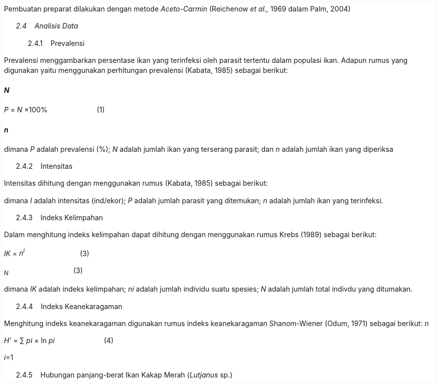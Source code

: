 <p><span class="font7">Pembuatan preparat dilakukan dengan metode </span><span class="font7" style="font-style:italic;">Aceto-Carmin</span><span class="font7"> (Reichenow </span><span class="font7" style="font-style:italic;">et al.,</span><span class="font7"> 1969 dalam Palm, 2004)</span></p>
<ul style="list-style:none;"><li>
<p><span class="font7" style="font-style:italic;">2.4 &nbsp;&nbsp;&nbsp;Analisis Data</span></p>
<ul style="list-style:none;">
<li>
<p><span class="font7">2.4.1 &nbsp;&nbsp;&nbsp;Prevalensi</span></p></li></ul></li></ul>
<p><span class="font7">Prevalensi menggambarkan persentase ikan yang terinfeksi oleh parasit tertentu dalam populasi ikan. Adapun rumus yang digunakan yaitu menggunakan perhitungan prevalensi (Kabata, 1985) sebagai berikut:</span></p>
<h4><a name="bookmark8"></a><span class="font13" style="font-style:italic;"><a name="bookmark9"></a>N</span></h4>
<p><span class="font13" style="font-style:italic;">P</span><span class="font3"> = </span><span class="font13" style="font-style:italic;">N</span><span class="font3"> ×</span><span class="font12">100% &nbsp;&nbsp;&nbsp;&nbsp;&nbsp;&nbsp;&nbsp;&nbsp;&nbsp;&nbsp;&nbsp;&nbsp;&nbsp;&nbsp;&nbsp;&nbsp;&nbsp;&nbsp;&nbsp;&nbsp;&nbsp;&nbsp;&nbsp;&nbsp;</span><span class="font6">(1)</span></p>
<h4><a name="bookmark10"></a><span class="font13" style="font-style:italic;"><a name="bookmark11"></a>n</span></h4>
<p><span class="font7">dimana </span><span class="font7" style="font-style:italic;">P</span><span class="font7"> adalah prevalensi (%); </span><span class="font7" style="font-style:italic;">N</span><span class="font7"> adalah jumlah ikan yang terserang parasit; dan </span><span class="font7" style="font-style:italic;">n</span><span class="font7"> adalah jumlah ikan yang diperiksa</span></p>
<ul style="list-style:none;"><li>
<p><span class="font7">2.4.2 &nbsp;&nbsp;&nbsp;Intensitas</span></p></li></ul>
<p><span class="font7">Intensitas dihitung dengan menggunakan rumus (Kabata, 1985) sebagai berikut:</span></p>
<p><span class="font7">dimana </span><span class="font7" style="font-style:italic;">I</span><span class="font7"> adalah intensitas (ind/ekor); </span><span class="font7" style="font-style:italic;">P</span><span class="font7"> adalah jumlah parasit yang ditemukan; </span><span class="font7" style="font-style:italic;">n</span><span class="font7"> adalah jumlah ikan yang terinfeksi.</span></p>
<ul style="list-style:none;"><li>
<p><span class="font7">2.4.3 &nbsp;&nbsp;&nbsp;Indeks Kelimpahan</span></p></li></ul>
<p><span class="font7">Dalam menghitung indeks kelimpahan dapat dihitung dengan menggunakan rumus Krebs (1989) sebagai berikut:</span></p>
<p><span class="font13" style="font-style:italic;">IK</span><span class="font6"> = </span><span class="font13" style="font-style:italic;">n<sup>i</sup></span><span class="font6"> &nbsp;&nbsp;&nbsp;&nbsp;&nbsp;&nbsp;&nbsp;&nbsp;&nbsp;&nbsp;&nbsp;&nbsp;&nbsp;&nbsp;&nbsp;&nbsp;&nbsp;&nbsp;&nbsp;&nbsp;&nbsp;&nbsp;&nbsp;&nbsp;&nbsp;&nbsp;&nbsp;(3)</span></p>
<p><span class="font13" style="font-style:italic;"><sub>N</sub></span><span class="font6"> &nbsp;&nbsp;&nbsp;&nbsp;&nbsp;&nbsp;&nbsp;&nbsp;&nbsp;&nbsp;&nbsp;&nbsp;&nbsp;&nbsp;&nbsp;&nbsp;&nbsp;&nbsp;&nbsp;&nbsp;&nbsp;&nbsp;&nbsp;&nbsp;&nbsp;&nbsp;&nbsp;&nbsp;&nbsp;&nbsp;&nbsp;&nbsp;(3)</span></p>
<p><span class="font7">dimana </span><span class="font7" style="font-style:italic;">IK</span><span class="font7"> adalah indeks kelimpahan; </span><span class="font7" style="font-style:italic;">ni</span><span class="font7"> adalah jumlah individu suatu spesies; </span><span class="font7" style="font-style:italic;">N</span><span class="font7"> adalah jumlah total indivdu yang ditumakan.</span></p>
<ul style="list-style:none;"><li>
<p><span class="font7">2.4.4 &nbsp;&nbsp;&nbsp;Indeks Keanekaragaman</span></p></li></ul>
<p><span class="font7">Menghitung indeks keanekaragaman digunakan rumus indeks keanekaragaman Shanom-Wiener (Odum, 1971) sebagai berikut: </span><span class="font11" style="font-style:italic;">n</span></p>
<p><span class="font13" style="font-style:italic;">H</span><span class="font13">' </span><span class="font2">= </span><span class="font4">∑ </span><span class="font13" style="font-style:italic;">pi</span><span class="font2"> × </span><span class="font13">ln </span><span class="font13" style="font-style:italic;">pi</span><span class="font6"> &nbsp;&nbsp;&nbsp;&nbsp;&nbsp;&nbsp;&nbsp;&nbsp;&nbsp;&nbsp;&nbsp;&nbsp;&nbsp;&nbsp;&nbsp;&nbsp;&nbsp;&nbsp;&nbsp;&nbsp;&nbsp;&nbsp;&nbsp;&nbsp;(4)</span></p>
<p><span class="font11" style="font-style:italic;">i</span><span class="font0">=</span><span class="font11">1</span></p>
<ul style="list-style:none;"><li>
<p><span class="font7">2.4.5 &nbsp;&nbsp;&nbsp;Hubungan panjang-berat Ikan Kakap Merah (</span><span class="font7" style="font-style:italic;">Lutjanus</span><span class="font7"> sp.)</span></p></li></ul>